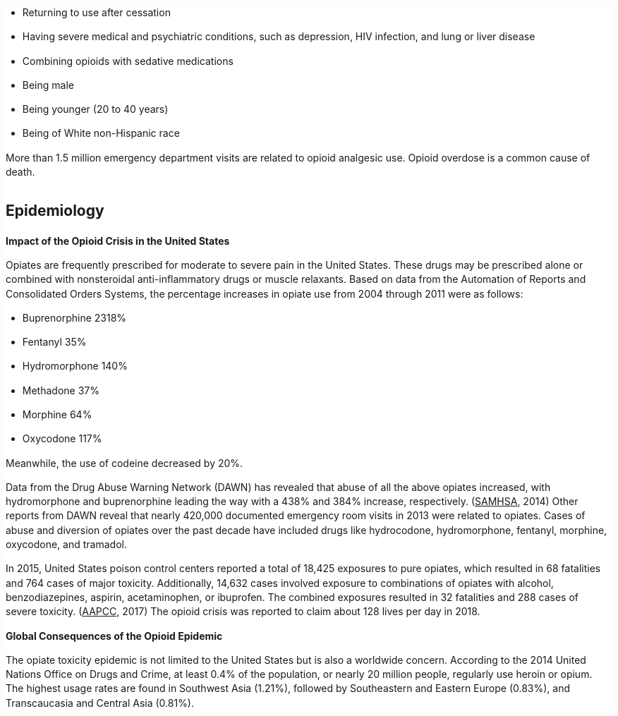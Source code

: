   * Returning to use after cessation

  * Having severe medical and psychiatric conditions, such as depression, HIV infection, and lung or liver disease

  * Combining opioids with sedative medications

  * Being male

  * Being younger (20 to 40 years)

  * Being of White non-Hispanic race 

More than 1.5 million emergency department visits are related to opioid analgesic use. Opioid overdose is a common cause of death.

## Epidemiology

**Impact of the Opioid Crisis in the United States**

Opiates are frequently prescribed for moderate to severe pain in the United States. These drugs may be prescribed alone or combined with nonsteroidal anti-inflammatory drugs or muscle relaxants. Based on data from the Automation of Reports and Consolidated Orders Systems, the percentage increases in opiate use from 2004 through 2011 were as follows:

  * Buprenorphine 2318%

  * Fentanyl 35%

  * Hydromorphone 140%

  * Methadone 37%

  * Morphine 64%

  * Oxycodone 117%

Meanwhile, the use of codeine decreased by 20%.

Data from the Drug Abuse Warning Network (DAWN) has revealed that abuse of all the above opiates increased, with hydromorphone and buprenorphine leading the way with a 438% and 384% increase, respectively. ([SAMHSA](https://www.samhsa.gov/data/sites/default/files/DAWN-SR192-BenzoCombos-2014/DAWN-SR192-BenzoCombos-2014.pdf), 2014) Other reports from DAWN reveal that nearly 420,000 documented emergency room visits in 2013 were related to opiates. Cases of abuse and diversion of opiates over the past decade have included drugs like hydrocodone, hydromorphone, fentanyl, morphine, oxycodone, and tramadol.

In 2015, United States poison control centers reported a total of 18,425 exposures to pure opiates, which resulted in 68 fatalities and 764 cases of major toxicity. Additionally, 14,632 cases involved exposure to combinations of opiates with alcohol, benzodiazepines, aspirin, acetaminophen, or ibuprofen. The combined exposures resulted in 32 fatalities and 288 cases of severe toxicity. ([AAPCC,](http://www.aapcc.org/press/81/) 2017) The opioid crisis was reported to claim about 128 lives per day in 2018.

**Global Consequences of the Opioid Epidemic**

The opiate toxicity epidemic is not limited to the United States but is also a worldwide concern. According to the 2014 United Nations Office on Drugs and Crime, at least 0.4% of the population, or nearly 20 million people, regularly use heroin or opium. The highest usage rates are found in Southwest Asia (1.21%), followed by Southeastern and Eastern Europe (0.83%), and Transcaucasia and Central Asia (0.81%).

